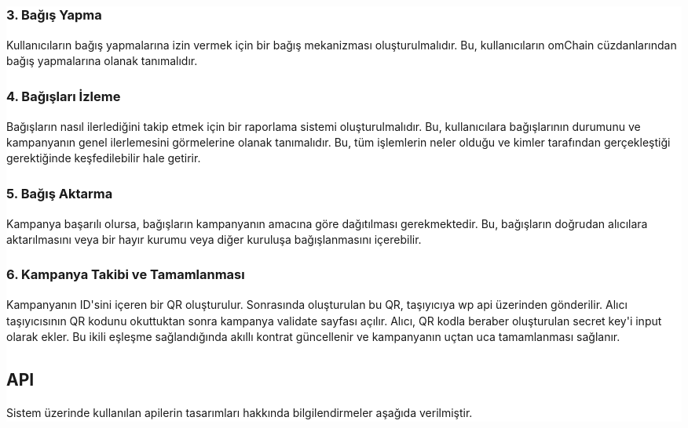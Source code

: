   

  

### **3. Bağış Yapma**

  

  

Kullanıcıların bağış yapmalarına izin vermek için bir bağış mekanizması oluşturulmalıdır. Bu, kullanıcıların omChain cüzdanlarından bağış yapmalarına olanak tanımalıdır.

  

  

### **4. Bağışları İzleme**

  

  

Bağışların nasıl ilerlediğini takip etmek için bir raporlama sistemi oluşturulmalıdır. Bu, kullanıcılara bağışlarının durumunu ve kampanyanın genel ilerlemesini görmelerine olanak tanımalıdır. Bu, tüm işlemlerin neler olduğu ve kimler tarafından gerçekleştiği gerektiğinde keşfedilebilir hale getirir.

  

  

### **5. Bağış Aktarma**

  

  

Kampanya başarılı olursa, bağışların kampanyanın amacına göre dağıtılması gerekmektedir. Bu, bağışların doğrudan alıcılara aktarılmasını veya bir hayır kurumu veya diğer kuruluşa bağışlanmasını içerebilir.

  

  

### **6. Kampanya Takibi ve Tamamlanması**

  

  

Kampanyanın ID'sini içeren bir QR oluşturulur. Sonrasında oluşturulan bu QR, taşıyıcıya wp api üzerinden gönderilir. Alıcı taşıyıcısının QR kodunu okuttuktan sonra kampanya validate sayfası açılır. Alıcı, QR kodla beraber oluşturulan secret key'i input olarak ekler. Bu ikili eşleşme sağlandığında akıllı kontrat güncellenir ve kampanyanın uçtan uca tamamlanması sağlanır.

  

  

## API

  

  

Sistem üzerinde kullanılan apilerin tasarımları hakkında bilgilendirmeler aşağıda verilmiştir.

  